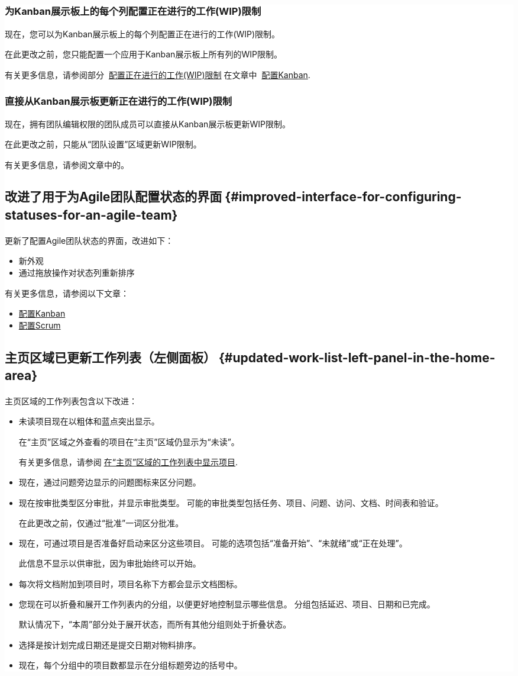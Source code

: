 ### 为Kanban展示板上的每个列配置正在进行的工作(WIP)限制

现在，您可以为Kanban展示板上的每个列配置正在进行的工作(WIP)限制。 

在此更改之前，您只能配置一个应用于Kanban展示板上所有列的WIP限制。 

有关更多信息，请参阅部分  [配置正在进行的工作(WIP)限制](../../../../agile/get-started-with-agile-in-workfront/configure-kanban.md#configur4) 在文章中  [配置Kanban](../../../../agile/get-started-with-agile-in-workfront/configure-kanban.md).

### 直接从Kanban展示板更新正在进行的工作(WIP)限制

现在，拥有团队编辑权限的团队成员可以直接从Kanban展示板更新WIP限制。

在此更改之前，只能从“团队设置”区域更新WIP限制。

有关更多信息，请参阅文章中的。

## 改进了用于为Agile团队配置状态的界面 {#improved-interface-for-configuring-statuses-for-an-agile-team}

更新了配置Agile团队状态的界面，改进如下：

* 新外观
* 通过拖放操作对状态列重新排序 

有关更多信息，请参阅以下文章：

* [配置Kanban](../../../../agile/get-started-with-agile-in-workfront/configure-kanban.md)
* [配置Scrum](../../../../agile/get-started-with-agile-in-workfront/configure-scrum.md)

## 主页区域已更新工作列表（左侧面板） {#updated-work-list-left-panel-in-the-home-area}

主页区域的工作列表包含以下改进：

* 未读项目现在以粗体和蓝点突出显示。

  在“主页”区域之外查看的项目在“主页”区域仍显示为“未读”。

  有关更多信息，请参阅 [在“主页”区域的工作列表中显示项目](../../../../workfront-basics/using-home/using-the-home-area/display-items-in-home-work-list.md).

* 现在，通过问题旁边显示的问题图标来区分问题。
* 现在按审批类型区分审批，并显示审批类型。 可能的审批类型包括任务、项目、问题、访问、文档、时间表和验证。

  在此更改之前，仅通过“批准”一词区分批准。

* 现在，可通过项目是否准备好启动来区分这些项目。 可能的选项包括“准备开始”、“未就绪”或“正在处理”。

  此信息不显示以供审批，因为审批始终可以开始。

* 每次将文档附加到项目时，项目名称下方都会显示文档图标。
* 您现在可以折叠和展开工作列表内的分组，以便更好地控制显示哪些信息。 分组包括延迟、项目、日期和已完成。

  默认情况下，“本周”部分处于展开状态，而所有其他分组则处于折叠状态。

* 选择是按计划完成日期还是提交日期对物料排序。
* 现在，每个分组中的项目数都显示在分组标题旁边的括号中。
